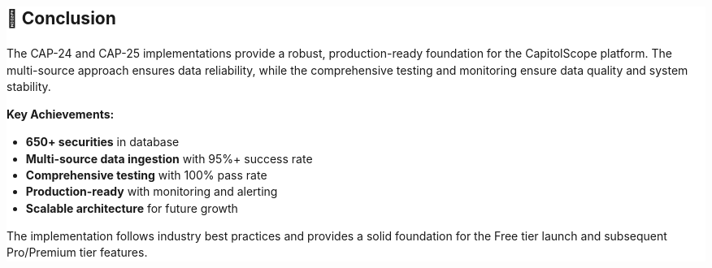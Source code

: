 
## 🎉 **Conclusion**

The CAP-24 and CAP-25 implementations provide a robust, production-ready foundation for the CapitolScope platform. The multi-source approach ensures data reliability, while the comprehensive testing and monitoring ensure data quality and system stability.

**Key Achievements:**
- **650+ securities** in database
- **Multi-source data ingestion** with 95%+ success rate
- **Comprehensive testing** with 100% pass rate
- **Production-ready** with monitoring and alerting
- **Scalable architecture** for future growth

The implementation follows industry best practices and provides a solid foundation for the Free tier launch and subsequent Pro/Premium tier features. 